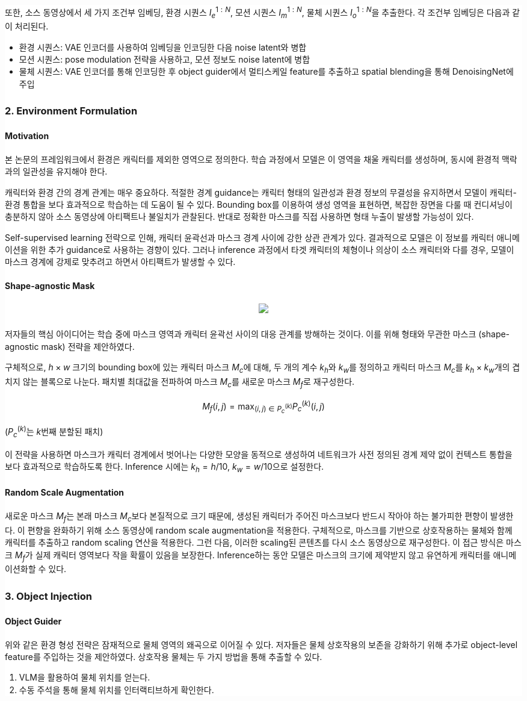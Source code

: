 또한, 소스 동영상에서 세 가지 조건부 임베딩, 환경 시퀀스 $I_e^{1:N}$, 모션 시퀀스 $I_m^{1:N}$, 물체 시퀀스 $I_o^{1:N}$을 추출한다. 각 조건부 임베딩은 다음과 같이 처리된다. 

- 환경 시퀀스: VAE 인코더를 사용하여 임베딩을 인코딩한 다음 noise latent와 병합
- 모션 시퀀스: pose modulation 전략을 사용하고, 모션 정보도 noise latent에 병합
- 물체 시퀀스: VAE 인코더를 통해 인코딩한 후 object guider에서 멀티스케일 feature를 추출하고 spatial blending을 통해 DenoisingNet에 주입

### 2. Environment Formulation
#### Motivation
본 논문의 프레임워크에서 환경은 캐릭터를 제외한 영역으로 정의한다. 학습 과정에서 모델은 이 영역을 채울 캐릭터를 생성하며, 동시에 환경적 맥락과의 일관성을 유지해야 한다. 

캐릭터와 환경 간의 경계 관계는 매우 중요하다. 적절한 경계 guidance는 캐릭터 형태의 일관성과 환경 정보의 무결성을 유지하면서 모델이 캐릭터-환경 통합을 보다 효과적으로 학습하는 데 도움이 될 수 있다. Bounding box를 이용하여 생성 영역을 표현하면, 복잡한 장면을 다룰 때 컨디셔닝이 충분하지 않아 소스 동영상에 아티팩트나 불일치가 관찰된다. 반대로 정확한 마스크를 직접 사용하면 형태 누출이 발생할 가능성이 있다. 

Self-supervised learning 전략으로 인해, 캐릭터 윤곽선과 마스크 경계 사이에 강한 상관 관계가 있다. 결과적으로 모델은 이 정보를 캐릭터 애니메이션을 위한 추가 guidance로 사용하는 경향이 있다. 그러나 inference 과정에서 타겟 캐릭터의 체형이나 의상이 소스 캐릭터와 다를 경우, 모델이 마스크 경계에 강제로 맞추려고 하면서 아티팩트가 발생할 수 있다.

#### Shape-agnostic Mask
<center><img src='{{"/assets/img/animate-anyone-2/animate-anyone-2-fig3.webp" | relative_url}}' width="57%"></center>
<br>
저자들의 핵심 아이디어는 학습 중에 마스크 영역과 캐릭터 윤곽선 사이의 대응 관계를 방해하는 것이다. 이를 위해 형태와 무관한 마스크 (shape-agnostic mask) 전략을 제안하였다. 

구체적으로, $h \times w$ 크기의 bounding box에 있는 캐릭터 마스크 $M_c$에 대해, 두 개의 계수 $k_h$와 $k_w$를 정의하고 캐릭터 마스크 $M_c$를 $k_h \times k_w$개의 겹치지 않는 블록으로 나눈다. 패치별 최대값을 전파하여 마스크 $M_c$를 새로운 마스크 $M_f$로 재구성한다.

$$
\begin{equation}
M_f (i,j) = \max_{(i,j) \in P_c^{(k)}} P_c^{(k)} (i,j)
\end{equation}
$$

($P_c^{(k)}$는 $k$번째 분할된 패치)

이 전략을 사용하면 마스크가 캐릭터 경계에서 벗어나는 다양한 모양을 동적으로 생성하여 네트워크가 사전 정의된 경계 제약 없이 컨텍스트 통합을 보다 효과적으로 학습하도록 한다. Inference 시에는 $k_h = h/10$, $k_w = w/10$으로 설정한다.

#### Random Scale Augmentation
새로운 마스크 $M_f$는 본래 마스크 $M_c$보다 본질적으로 크기 때문에, 생성된 캐릭터가 주어진 마스크보다 반드시 작아야 하는 불가피한 편향이 발생한다. 이 편향을 완화하기 위해 소스 동영상에 random scale augmentation을 적용한다. 구체적으로, 마스크를 기반으로 상호작용하는 물체와 함께 캐릭터를 추출하고 random scaling 연산을 적용한다. 그런 다음, 이러한 scaling된 콘텐츠를 다시 소스 동영상으로 재구성한다. 이 접근 방식은 마스크 $M_f$가 실제 캐릭터 영역보다 작을 확률이 있음을 보장한다. Inference하는 동안 모델은 마스크의 크기에 제약받지 않고 유연하게 캐릭터를 애니메이션화할 수 있다.

### 3. Object Injection
#### Object Guider
위와 같은 환경 형성 전략은 잠재적으로 물체 영역의 왜곡으로 이어질 수 있다. 저자들은 물체 상호작용의 보존을 강화하기 위해 추가로 object-level feature를 주입하는 것을 제안하였다. 상호작용 물체는 두 가지 방법을 통해 추출할 수 있다. 

1. VLM을 활용하여 물체 위치를 얻는다. 
2. 수동 주석을 통해 물체 위치를 인터랙티브하게 확인한다. 
